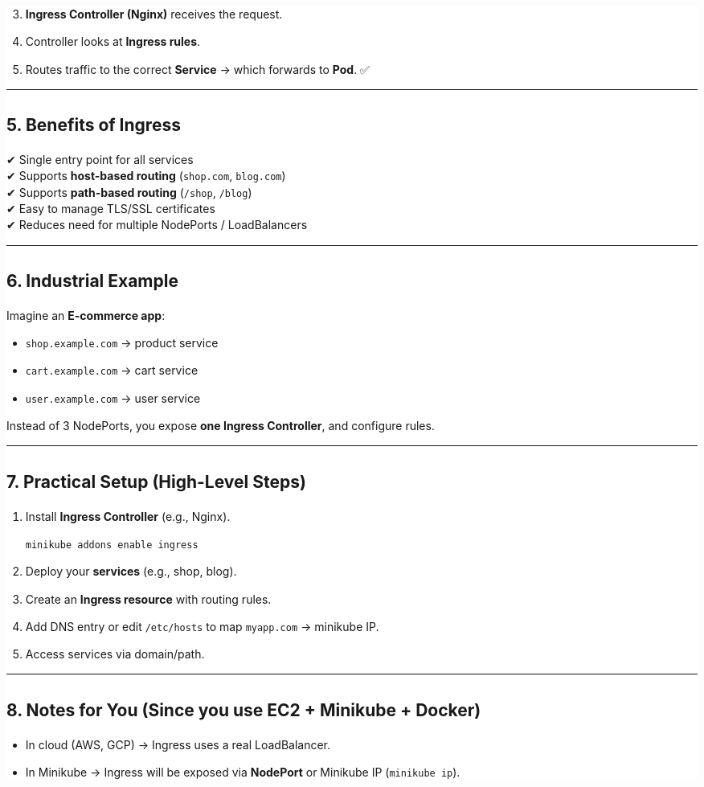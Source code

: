 3. **Ingress Controller (Nginx)** receives the request.
    
4. Controller looks at **Ingress rules**.
    
5. Routes traffic to the correct **Service** → which forwards to **Pod**. ✅
    

---

## 5. Benefits of Ingress

✔ Single entry point for all services  
✔ Supports **host-based routing** (`shop.com`, `blog.com`)  
✔ Supports **path-based routing** (`/shop`, `/blog`)  
✔ Easy to manage TLS/SSL certificates  
✔ Reduces need for multiple NodePorts / LoadBalancers

---

## 6. Industrial Example

Imagine an **E-commerce app**:

- `shop.example.com` → product service
    
- `cart.example.com` → cart service
    
- `user.example.com` → user service
    

Instead of 3 NodePorts, you expose **one Ingress Controller**, and configure rules.

---

## 7. Practical Setup (High-Level Steps)

1. Install **Ingress Controller** (e.g., Nginx).
    
    ```bash
    minikube addons enable ingress
    ```
    
2. Deploy your **services** (e.g., shop, blog).
    
3. Create an **Ingress resource** with routing rules.
    
4. Add DNS entry or edit `/etc/hosts` to map `myapp.com` → minikube IP.
    
5. Access services via domain/path.
    

---

## 8. Notes for You (Since you use EC2 + Minikube + Docker)

- In cloud (AWS, GCP) → Ingress uses a real LoadBalancer.
    
- In Minikube → Ingress will be exposed via **NodePort** or Minikube IP (`minikube ip`).
    